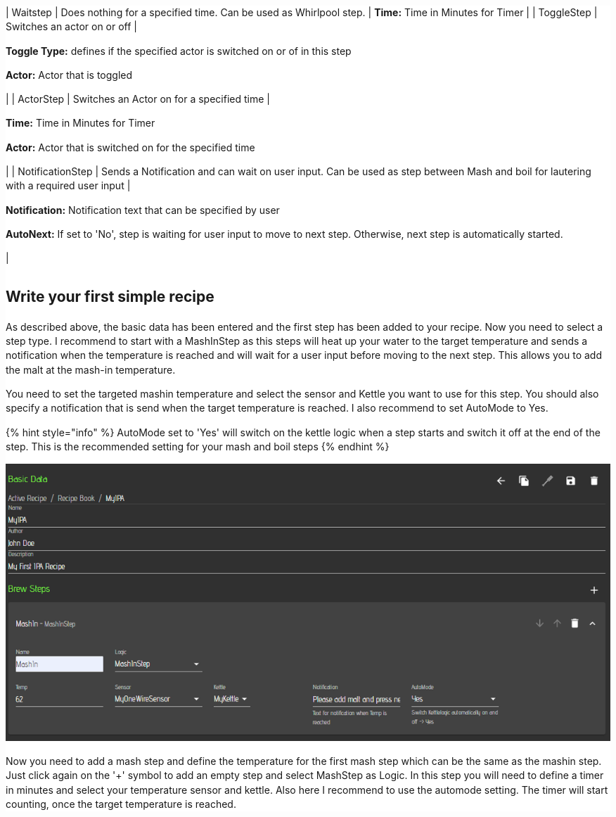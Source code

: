 | Waitstep         | Does nothing for a specified time. Can be used as Whirlpool step.                                                                                                                | **Time:** Time in Minutes for Timer                                                                                                                                                                                                                                                                                                                                                                                                                                                                                                                                                           |
| ToggleStep       | Switches an actor on or off                                                                                                                                                      | <p><strong>Toggle Type:</strong> defines if the specified actor is switched on or of in this step</p><p><strong>Actor:</strong> Actor that is toggled</p>                                                                                                                                                                                                                                                                                                                                                                                                                                     |
| ActorStep        | Switches an Actor on for a specified time                                                                                                                                        | <p><strong>Time:</strong> Time in Minutes for Timer</p><p><strong>Actor:</strong> Actor that is switched on for the specified time</p>                                                                                                                                                                                                                                                                                                                                                                                                                                                        |
| NotificationStep | Sends a Notification and can wait on user input. Can be used as step between Mash and boil for lautering with a required user input                                              | <p><strong>Notification:</strong> Notification text that can be specified by user</p><p><strong>AutoNext:</strong> If set to 'No', step is waiting for user input to move to next step. Otherwise, next step is automatically started.</p>                                                                                                                                                                                                                                                                                                                                                    |

## Write your first simple recipe

As described above, the basic data has been entered and the first step has been added to your recipe. Now you need to select a step type. I recommend to start with a MashInStep as this steps will heat up your water to the target temperature and sends a notification when the temperature is reached and will wait for a user input before moving to the next step. This allows you to add the malt at the mash-in temperature.

You need to set the targeted mashin temperature and select the sensor and Kettle you want to use for this step. You should also specify a notification that is send when the target temperature is reached. I also recommend to set AutoMode to Yes.&#x20;

{% hint style="info" %}
AutoMode set to 'Yes' will switch on the kettle logic when a step starts and switch it off at the end of the step. This is the recommended setting for your mash and boil steps
{% endhint %}

![MashIn Step](../../.gitbook/assets/cbpi4-masprofile-mashin.png)

Now you need to add a mash step and define the temperature for the first mash step which can be the same as the mashin step. Just click again on the '+' symbol to add an empty step and select MashStep as Logic. In this step you will need to define a timer in minutes and select your temperature sensor and kettle. Also here I recommend to use the automode setting. The timer will start counting, once the target temperature is reached.
